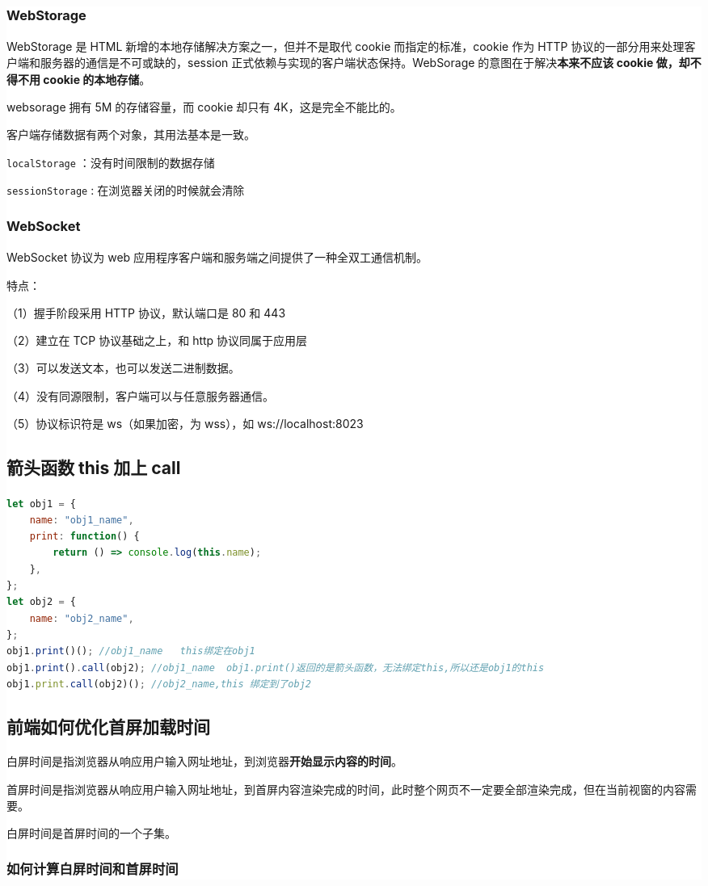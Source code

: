 ### WebStorage

WebStorage 是 HTML 新增的本地存储解决方案之一，但并不是取代 cookie 而指定的标准，cookie 作为 HTTP 协议的一部分用来处理客户端和服务器的通信是不可或缺的，session 正式依赖与实现的客户端状态保持。WebSorage 的意图在于解决**本来不应该 cookie 做，却不得不用 cookie 的本地存储**。

websorage 拥有 5M 的存储容量，而 cookie 却只有 4K，这是完全不能比的。

客户端存储数据有两个对象，其用法基本是一致。

`localStorage` ：没有时间限制的数据存储

`sessionStorage` : 在浏览器关闭的时候就会清除

### WebSocket

WebSocket 协议为 web 应用程序客户端和服务端之间提供了一种全双工通信机制。

特点：

（1）握手阶段采用 HTTP 协议，默认端口是 80 和 443

（2）建立在 TCP 协议基础之上，和 http 协议同属于应用层

（3）可以发送文本，也可以发送二进制数据。

（4）没有同源限制，客户端可以与任意服务器通信。

（5）协议标识符是 ws（如果加密，为 wss），如 ws://localhost:8023


## 箭头函数 this 加上 call

``` js
let obj1 = {
    name: "obj1_name",
    print: function() {
        return () => console.log(this.name);
    },
};
let obj2 = {
    name: "obj2_name",
};
obj1.print()(); //obj1_name   this绑定在obj1
obj1.print().call(obj2); //obj1_name  obj1.print()返回的是箭头函数，无法绑定this,所以还是obj1的this
obj1.print.call(obj2)(); //obj2_name,this 绑定到了obj2
```

## 前端如何优化首屏加载时间

白屏时间是指浏览器从响应用户输入网址地址，到浏览器**开始显示内容的时间**。

首屏时间是指浏览器从响应用户输入网址地址，到首屏内容渲染完成的时间，此时整个网页不一定要全部渲染完成，但在当前视窗的内容需要。

白屏时间是首屏时间的一个子集。

### 如何计算白屏时间和首屏时间
